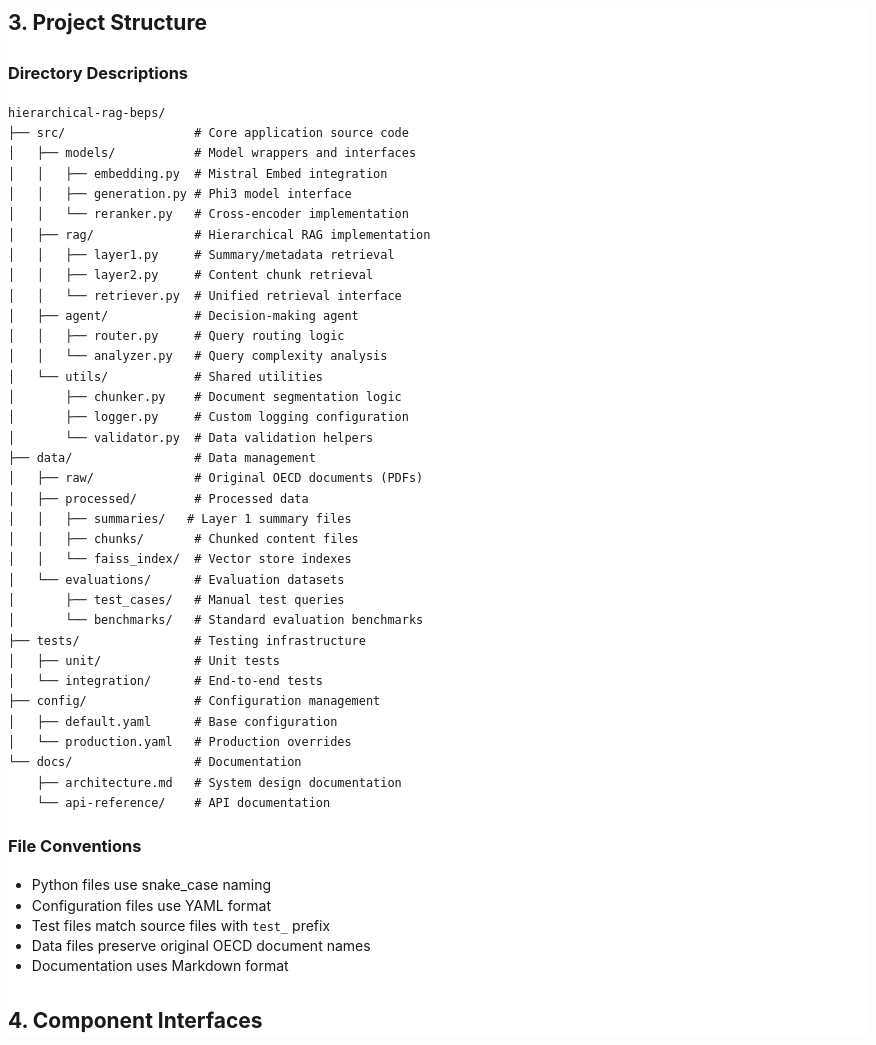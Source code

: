 ## 3. Project Structure

### Directory Descriptions
```plaintext
hierarchical-rag-beps/
├── src/                  # Core application source code
│   ├── models/           # Model wrappers and interfaces
│   │   ├── embedding.py  # Mistral Embed integration
│   │   ├── generation.py # Phi3 model interface
│   │   └── reranker.py   # Cross-encoder implementation
│   ├── rag/              # Hierarchical RAG implementation
│   │   ├── layer1.py     # Summary/metadata retrieval
│   │   ├── layer2.py     # Content chunk retrieval
│   │   └── retriever.py  # Unified retrieval interface
│   ├── agent/            # Decision-making agent
│   │   ├── router.py     # Query routing logic
│   │   └── analyzer.py   # Query complexity analysis
│   └── utils/            # Shared utilities
│       ├── chunker.py    # Document segmentation logic
│       ├── logger.py     # Custom logging configuration
│       └── validator.py  # Data validation helpers
├── data/                 # Data management
│   ├── raw/              # Original OECD documents (PDFs)
│   ├── processed/        # Processed data
│   │   ├── summaries/   # Layer 1 summary files
│   │   ├── chunks/       # Chunked content files
│   │   └── faiss_index/  # Vector store indexes
│   └── evaluations/      # Evaluation datasets
│       ├── test_cases/   # Manual test queries
│       └── benchmarks/   # Standard evaluation benchmarks
├── tests/                # Testing infrastructure
│   ├── unit/             # Unit tests
│   └── integration/      # End-to-end tests
├── config/               # Configuration management
│   ├── default.yaml      # Base configuration
│   └── production.yaml   # Production overrides
└── docs/                 # Documentation
    ├── architecture.md   # System design documentation
    └── api-reference/    # API documentation
```

### File Conventions
- Python files use snake_case naming
- Configuration files use YAML format
- Test files match source files with `test_` prefix
- Data files preserve original OECD document names
- Documentation uses Markdown format

## 4. Component Interfaces
